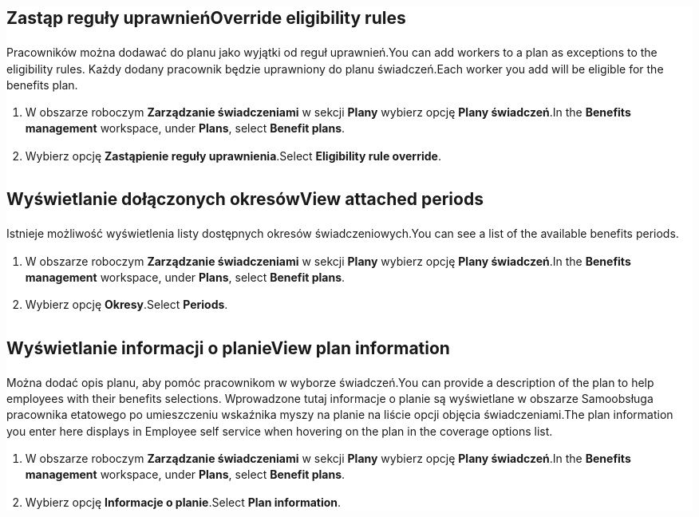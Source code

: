 ## <a name="override-eligibility-rules"></a><span data-ttu-id="cfa2e-316">Zastąp reguły uprawnień</span><span class="sxs-lookup"><span data-stu-id="cfa2e-316">Override eligibility rules</span></span>

<span data-ttu-id="cfa2e-317">Pracowników można dodawać do planu jako wyjątki od reguł uprawnień.</span><span class="sxs-lookup"><span data-stu-id="cfa2e-317">You can add workers to a plan as exceptions to the eligibility rules.</span></span> <span data-ttu-id="cfa2e-318">Każdy dodany pracownik będzie uprawniony do planu świadczeń.</span><span class="sxs-lookup"><span data-stu-id="cfa2e-318">Each worker you add will be eligible for the benefits plan.</span></span>

1. <span data-ttu-id="cfa2e-319">W obszarze roboczym **Zarządzanie świadczeniami** w sekcji **Plany** wybierz opcję **Plany świadczeń**.</span><span class="sxs-lookup"><span data-stu-id="cfa2e-319">In the **Benefits management** workspace, under **Plans**, select **Benefit plans**.</span></span>

2. <span data-ttu-id="cfa2e-320">Wybierz opcję **Zastąpienie reguły uprawnienia**.</span><span class="sxs-lookup"><span data-stu-id="cfa2e-320">Select **Eligibility rule override**.</span></span>

## <a name="view-attached-periods"></a><span data-ttu-id="cfa2e-321">Wyświetlanie dołączonych okresów</span><span class="sxs-lookup"><span data-stu-id="cfa2e-321">View attached periods</span></span>

<span data-ttu-id="cfa2e-322">Istnieje możliwość wyświetlenia listy dostępnych okresów świadczeniowych.</span><span class="sxs-lookup"><span data-stu-id="cfa2e-322">You can see a list of the available benefits periods.</span></span>

1. <span data-ttu-id="cfa2e-323">W obszarze roboczym **Zarządzanie świadczeniami** w sekcji **Plany** wybierz opcję **Plany świadczeń**.</span><span class="sxs-lookup"><span data-stu-id="cfa2e-323">In the **Benefits management** workspace, under **Plans**, select **Benefit plans**.</span></span>

2. <span data-ttu-id="cfa2e-324">Wybierz opcję **Okresy**.</span><span class="sxs-lookup"><span data-stu-id="cfa2e-324">Select **Periods**.</span></span>

## <a name="view-plan-information"></a><span data-ttu-id="cfa2e-325">Wyświetlanie informacji o planie</span><span class="sxs-lookup"><span data-stu-id="cfa2e-325">View plan information</span></span>

<span data-ttu-id="cfa2e-326">Można dodać opis planu, aby pomóc pracownikom w wyborze świadczeń.</span><span class="sxs-lookup"><span data-stu-id="cfa2e-326">You can provide a description of the plan to help employees with their benefits selections.</span></span> <span data-ttu-id="cfa2e-327">Wprowadzone tutaj informacje o planie są wyświetlane w obszarze Samoobsługa pracownika etatowego po umieszczeniu wskaźnika myszy na planie na liście opcji objęcia świadczeniami.</span><span class="sxs-lookup"><span data-stu-id="cfa2e-327">The plan information you enter here displays in Employee self service when hovering on the plan in the coverage options list.</span></span>

1. <span data-ttu-id="cfa2e-328">W obszarze roboczym **Zarządzanie świadczeniami** w sekcji **Plany** wybierz opcję **Plany świadczeń**.</span><span class="sxs-lookup"><span data-stu-id="cfa2e-328">In the **Benefits management** workspace, under **Plans**, select **Benefit plans**.</span></span>

2. <span data-ttu-id="cfa2e-329">Wybierz opcję **Informacje o planie**.</span><span class="sxs-lookup"><span data-stu-id="cfa2e-329">Select **Plan information**.</span></span>
